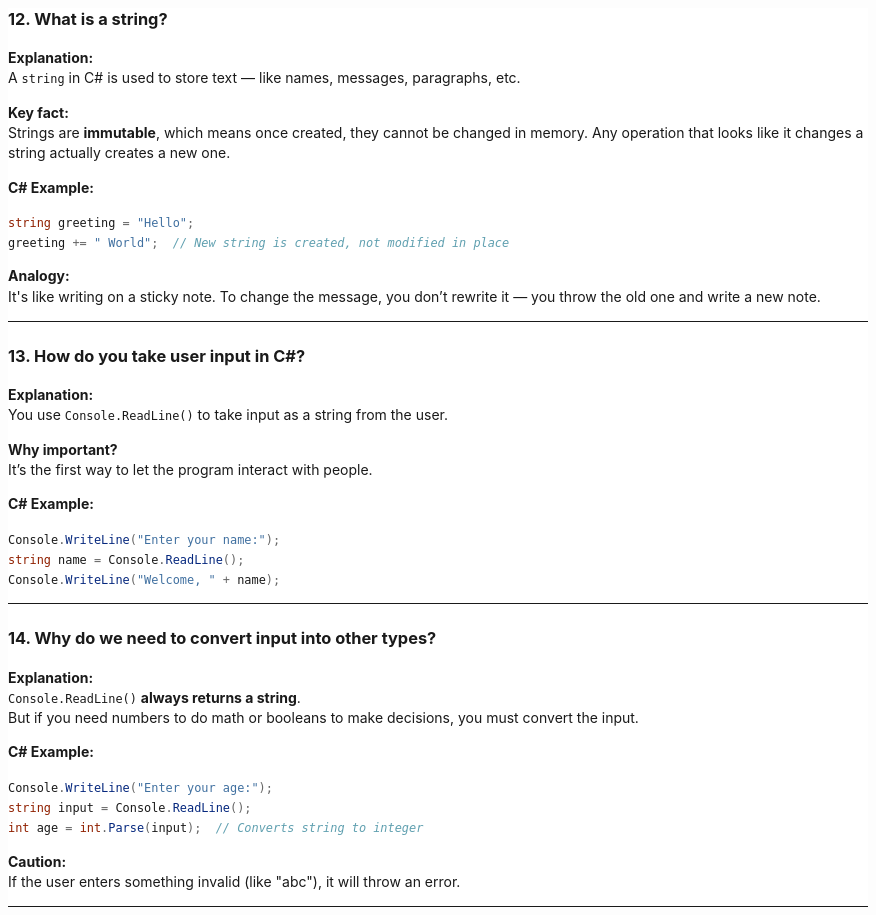 
### 12. What is a string?

**Explanation:**  
A `string` in C# is used to store text — like names, messages, paragraphs, etc.

**Key fact:**  
Strings are **immutable**, which means once created, they cannot be changed in memory. Any operation that looks like it changes a string actually creates a new one.

**C# Example:**
```csharp
string greeting = "Hello";
greeting += " World";  // New string is created, not modified in place
```

**Analogy:**  
It's like writing on a sticky note. To change the message, you don’t rewrite it — you throw the old one and write a new note.

---

### 13. How do you take user input in C#?

**Explanation:**  
You use `Console.ReadLine()` to take input as a string from the user.

**Why important?**  
It’s the first way to let the program interact with people.

**C# Example:**
```csharp
Console.WriteLine("Enter your name:");
string name = Console.ReadLine();
Console.WriteLine("Welcome, " + name);
```

---

### 14. Why do we need to convert input into other types?

**Explanation:**  
`Console.ReadLine()` **always returns a string**.  
But if you need numbers to do math or booleans to make decisions, you must convert the input.

**C# Example:**
```csharp
Console.WriteLine("Enter your age:");
string input = Console.ReadLine();
int age = int.Parse(input);  // Converts string to integer
```

**Caution:**  
If the user enters something invalid (like "abc"), it will throw an error.

---
